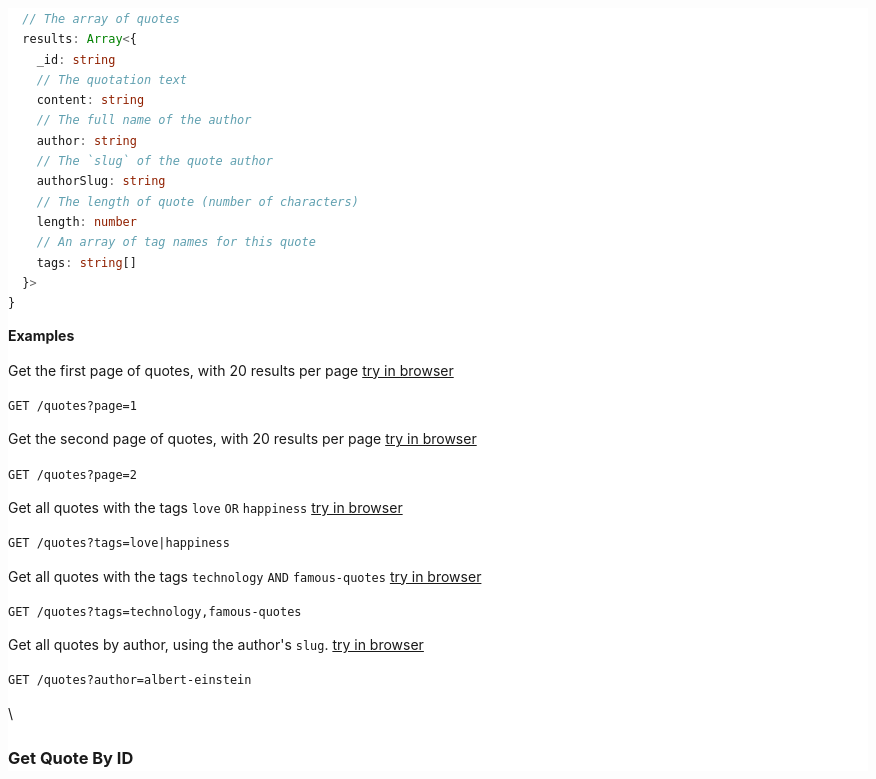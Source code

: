 ```ts
  // The array of quotes
  results: Array<{
    _id: string
    // The quotation text
    content: string
    // The full name of the author
    author: string
    // The `slug` of the quote author
    authorSlug: string
    // The length of quote (number of characters)
    length: number
    // An array of tag names for this quote
    tags: string[]
  }>
}
```

**Examples**

Get the first page of quotes, with 20 results per page [try in browser](https://api.quotable.io/quotes?page=1)

```HTTP
GET /quotes?page=1
```

Get the second page of quotes, with 20 results per page [try in browser](https://api.quotable.io/quotes?page=2)

```HTTP
GET /quotes?page=2
```

Get all quotes with the tags `love` `OR` `happiness` [try in browser](https://api.quotable.io/quotes?tags=love|happiness)

```HTTP
GET /quotes?tags=love|happiness
```

Get all quotes with the tags `technology` `AND` `famous-quotes` [try in browser](https://api.quotable.io/quotes?tags=technology,famous-quotes)

```HTTP
GET /quotes?tags=technology,famous-quotes
```

Get all quotes by author, using the author's `slug`. [try in browser](https://api.quotable.io/quotes?author=albert-einstein)

```HTTP
GET /quotes?author=albert-einstein
```

\


### Get Quote By ID
